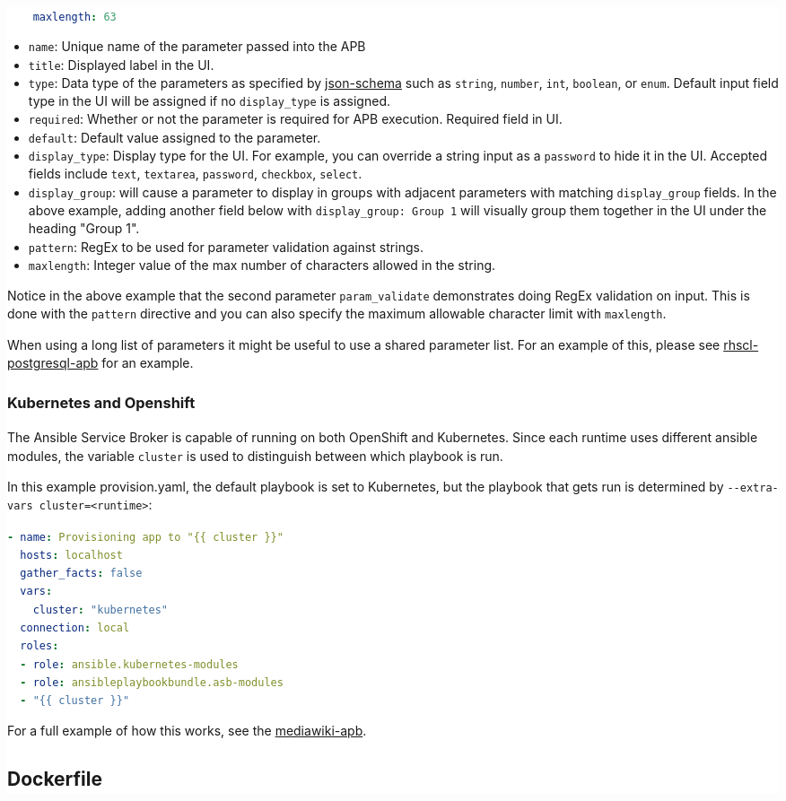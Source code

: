 ```yaml
    maxlength: 63
```

* `name`: Unique name of the parameter passed into the APB
* `title`: Displayed label in the UI.
* `type`: Data type of the parameters as specified by [json-schema](http://json-schema.org/) such as `string`, `number`, `int`, `boolean`, or `enum`.  Default input field type in the UI will be assigned if no `display_type` is assigned.
* `required`: Whether or not the parameter is required for APB execution.  Required field in UI.
* `default`: Default value assigned to the parameter.
* `display_type`: Display type for the UI.  For example, you can override a string input as a `password` to hide it in the UI.  Accepted fields include `text`, `textarea`, `password`, `checkbox`, `select`.
* `display_group`: will cause a parameter to display in groups with adjacent parameters with matching `display_group` fields.  In the above example, adding another field below with `display_group: Group 1` will visually group them together in the UI under the heading "Group 1".
* `pattern`: RegEx to be used for parameter validation against strings.
* `maxlength`: Integer value of the max number of characters allowed in the string.

Notice in the above example that the second parameter `param_validate` demonstrates doing RegEx validation on input. This is done with the `pattern` directive and you can also specify the maximum allowable character limit with `maxlength`.

When using a long list of parameters it might be useful to use a shared parameter list. For an example of this, please see [rhscl-postgresql-apb](https://github.com/ansibleplaybookbundle/rhscl-postgresql-apb/blob/master/apb.yml#L4) for an example.

### Kubernetes and Openshift

The Ansible Service Broker is capable of running on both OpenShift and Kubernetes.
Since each runtime uses different ansible modules, the variable ```cluster``` is
used to distinguish between which playbook is run.

In this example provision.yaml, the default playbook is set to Kubernetes, but
the playbook that gets run is determined by ```--extra-vars cluster=<runtime>```:

```yaml
- name: Provisioning app to "{{ cluster }}"
  hosts: localhost
  gather_facts: false
  vars:
    cluster: "kubernetes"
  connection: local
  roles:
  - role: ansible.kubernetes-modules
  - role: ansibleplaybookbundle.asb-modules
  - "{{ cluster }}"
```

For a full example of how this works, see the [mediawiki-apb](https://github.com/ansibleplaybookbundle/mediawiki-apb).

## Dockerfile
